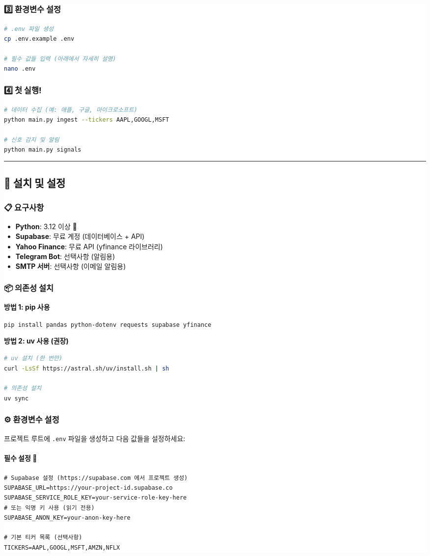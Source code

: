 ### 3️⃣ 환경변수 설정
```bash
# .env 파일 생성
cp .env.example .env

# 필수 값들 입력 (아래에서 자세히 설명)
nano .env
```

### 4️⃣ 첫 실행!
```bash
# 데이터 수집 (예: 애플, 구글, 마이크로소프트)
python main.py ingest --tickers AAPL,GOOGL,MSFT

# 신호 감지 및 알림
python main.py signals
```

---

## 🔧 설치 및 설정

### 📋 요구사항

- **Python**: 3.12 이상 🐍
- **Supabase**: 무료 계정 (데이터베이스 + API)
- **Yahoo Finance**: 무료 API (yfinance 라이브러리)
- **Telegram Bot**: 선택사항 (알림용)
- **SMTP 서버**: 선택사항 (이메일 알림용)

### 📦 의존성 설치

**방법 1: pip 사용**
```bash
pip install pandas python-dotenv requests supabase yfinance
```

**방법 2: uv 사용 (권장)**
```bash
# uv 설치 (한 번만)
curl -LsSf https://astral.sh/uv/install.sh | sh

# 의존성 설치
uv sync
```

### ⚙️ 환경변수 설정

프로젝트 루트에 `.env` 파일을 생성하고 다음 값들을 설정하세요:

#### 필수 설정 🔴
```env
# Supabase 설정 (https://supabase.com 에서 프로젝트 생성)
SUPABASE_URL=https://your-project-id.supabase.co
SUPABASE_SERVICE_ROLE_KEY=your-service-role-key-here
# 또는 익명 키 사용 (읽기 전용)
SUPABASE_ANON_KEY=your-anon-key-here

# 기본 티커 목록 (선택사항)
TICKERS=AAPL,GOOGL,MSFT,AMZN,NFLX
```
